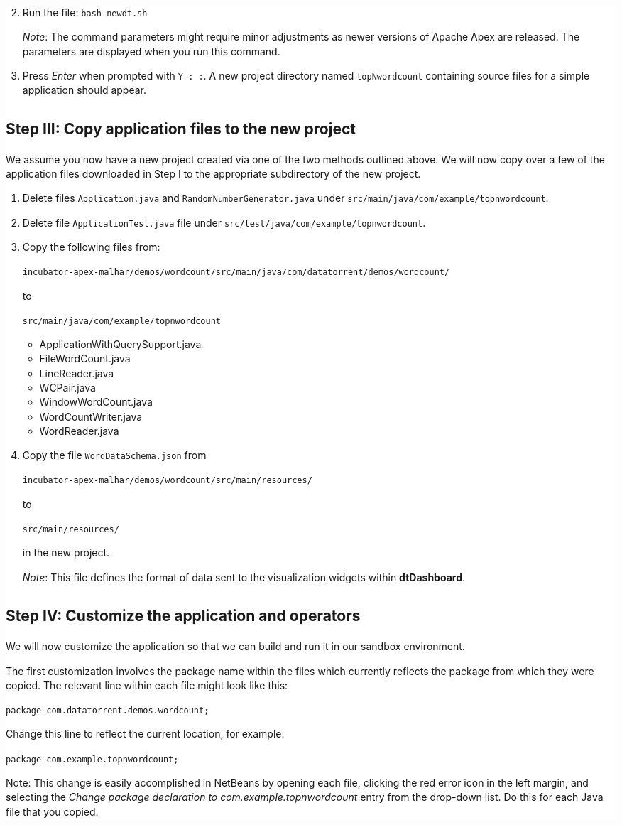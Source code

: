 2.  Run the file: `bash newdt.sh`

    _Note_: The command parameters might require minor adjustments as newer
    versions of Apache Apex are released. The parameters are displayed when you run this command.

3.  Press _Enter_ when prompted with `Y : :`. A new project directory named
    `topNwordcount` containing source files for a simple application should
    appear.

Step III: Copy application files to the new project
---
We assume you now have a new project created via one of the two methods
outlined above. We will now copy over a few of the application files downloaded
in Step I to the appropriate subdirectory of the new project.

1. Delete files `Application.java` and `RandomNumberGenerator.java`
   under `src/main/java/com/example/topnwordcount`.
2.  Delete file `ApplicationTest.java` file under
   `src/test/java/com/example/topnwordcount`.
3.  Copy the following files from:

        incubator-apex-malhar/demos/wordcount/src/main/java/com/datatorrent/demos/wordcount/

    to

        src/main/java/com/example/topnwordcount

    - ApplicationWithQuerySupport.java
    - FileWordCount.java
    - LineReader.java
    - WCPair.java
    - WindowWordCount.java
    - WordCountWriter.java
    - WordReader.java

4.  Copy the file `WordDataSchema.json` from

        incubator-apex-malhar/demos/wordcount/src/main/resources/

    to

        src/main/resources/

    in the new project.

    _Note_: This file defines the format of data sent to the visualization widgets within **dtDashboard**.

Step IV: Customize the application and operators
---
We will now customize the application so that we can build and run it in our
sandbox environment.

The first customization involves the package name within the files which
currently reflects the package from which they were copied. The relevant line
within each file might look like this:
```
package com.datatorrent.demos.wordcount;
```
Change this line to reflect the current location, for example:
```
package com.example.topnwordcount;
```
Note: This change is easily accomplished in NetBeans by opening each file,
clicking the red error icon in the left margin, and selecting the
_Change package declaration to com.example.topnwordcount_ entry from the
drop-down list. Do this for each Java file that you copied.
